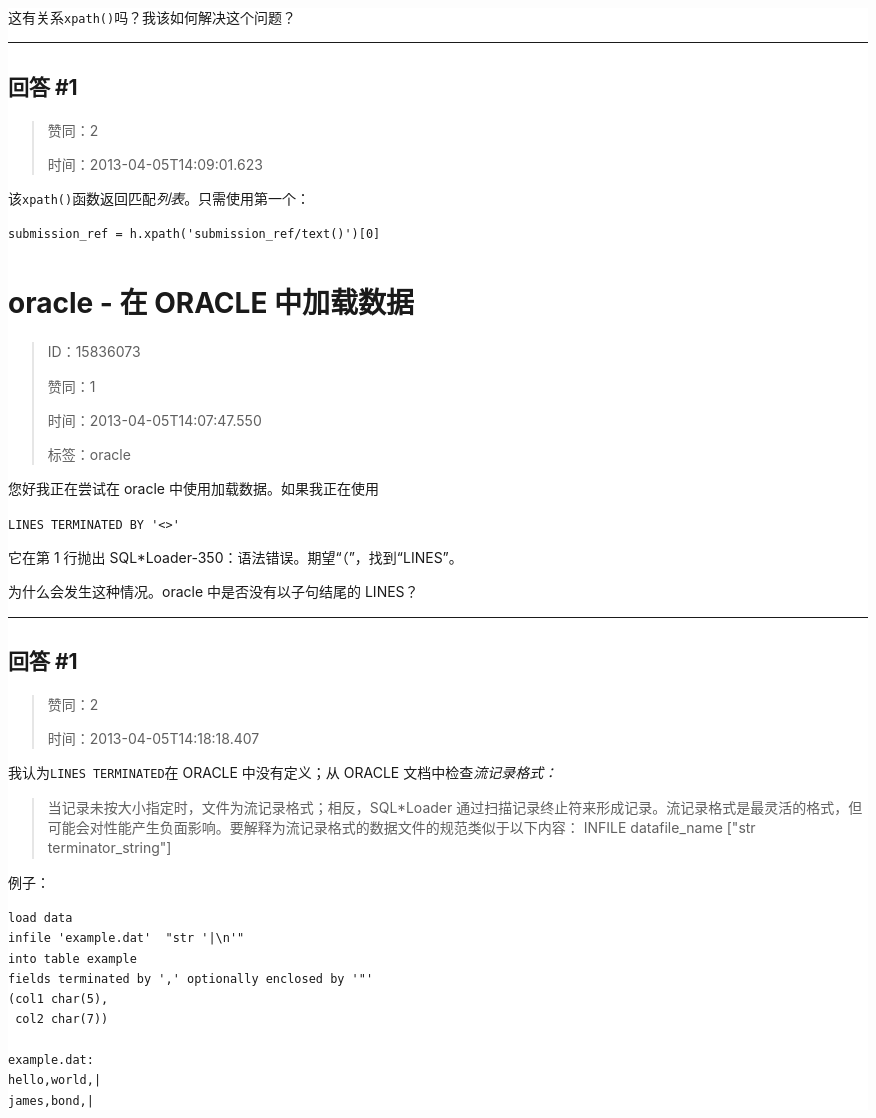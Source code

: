 这有关系`xpath()`吗？我该如何解决这个问题？

* * *

## 回答 #1

> 赞同：2
> 
> 时间：2013-04-05T14:09:01.623

该`xpath()`函数返回匹配*列表*。只需使用第一个：

```
submission_ref = h.xpath('submission_ref/text()')[0] 
```

# oracle - 在 ORACLE 中加载数据

> ID：15836073
> 
> 赞同：1
> 
> 时间：2013-04-05T14:07:47.550
> 
> 标签：oracle

您好我正在尝试在 oracle 中使用加载数据。如果我正在使用

```
LINES TERMINATED BY '<>' 
```

它在第 1 行抛出 SQL*Loader-350：语法错误。期望“（”，找到“LINES”。

为什么会发生这种情况。oracle 中是否没有以子句结尾的 LINES？

* * *

## 回答 #1

> 赞同：2
> 
> 时间：2013-04-05T14:18:18.407

我认为`LINES TERMINATED`在 ORACLE 中没有定义；从 ORACLE 文档中检查*流记录格式：*

> 当记录未按大小指定时，文件为流记录格式；相反，SQL*Loader 通过扫描记录终止符来形成记录。流记录格式是最灵活的格式，但可能会对性能产生负面影响。要解释为流记录格式的数据文件的规范类似于以下内容： INFILE datafile_name ["str terminator_string"]

例子：

```
load data
infile 'example.dat'  "str '|\n'"
into table example
fields terminated by ',' optionally enclosed by '"'
(col1 char(5),
 col2 char(7))

example.dat:
hello,world,|
james,bond,| 
```
